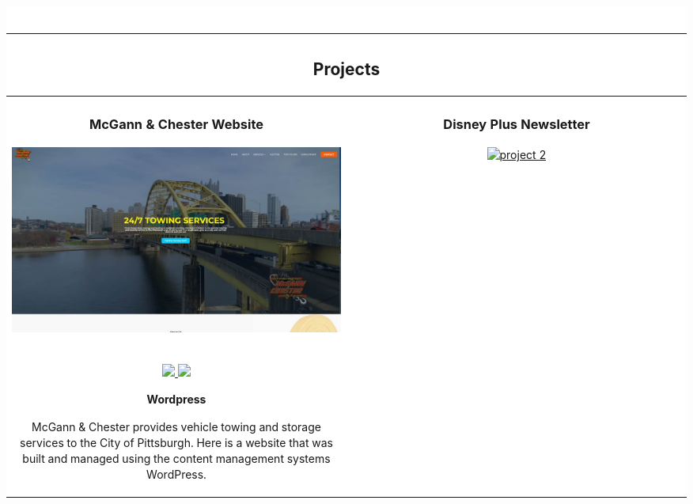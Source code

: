 <br>
<hr>



<h2 align="center">Projects</h2>
<div align="center">
	<table>
		<tr>
			<td width="50%">
				<h3 align="center">McGann & Chester Website</h3>
				<div align="center">  
					<a href='https://mcgannsandchesterstowing.com/' target="_blank">
						<img src="https://github.com/shyheemb/shyheemb/blob/main/assets/towingproject.jpg?raw=true" alt="project 1" height="100%" />
					</a>
					<br>
					<br>
					<p>
						<a href="https://mcgannsandchesterstowing.com/" target="_blank">
							<img src="https://img.shields.io/badge/Repo-lightgrey?style=for-the-badge&logo=github"/>
						</a>  
						<a href="https://mcgannsandchesterstowing.com/" target="_blank">
              <img src="https://img.shields.io/badge/Live-lightgrey?style=for-the-badge&color=0892d0"/>
						</a>
					</p>
					<p><strong>Wordpress</strong></p>
          <p>
						McGann & Chester provides vehicle towing and storage services to the City of Pittsburgh.
						Here is a website that was built and managed using the content management systems WordPress.
					</p>
				</div>
			</td>
			<td width="50%">
				<h3 align="center">Disney Plus Newsletter</h3>
				<div align="center" >  
					<a href='https://shyheemcodes.com/disney-promotinal-email/public/index.html' target="_blank">
						<img src="https://shyheemcodes.com/img/portfolio/DISNEY.png" alt="project 2" height="100%" />
					</a>